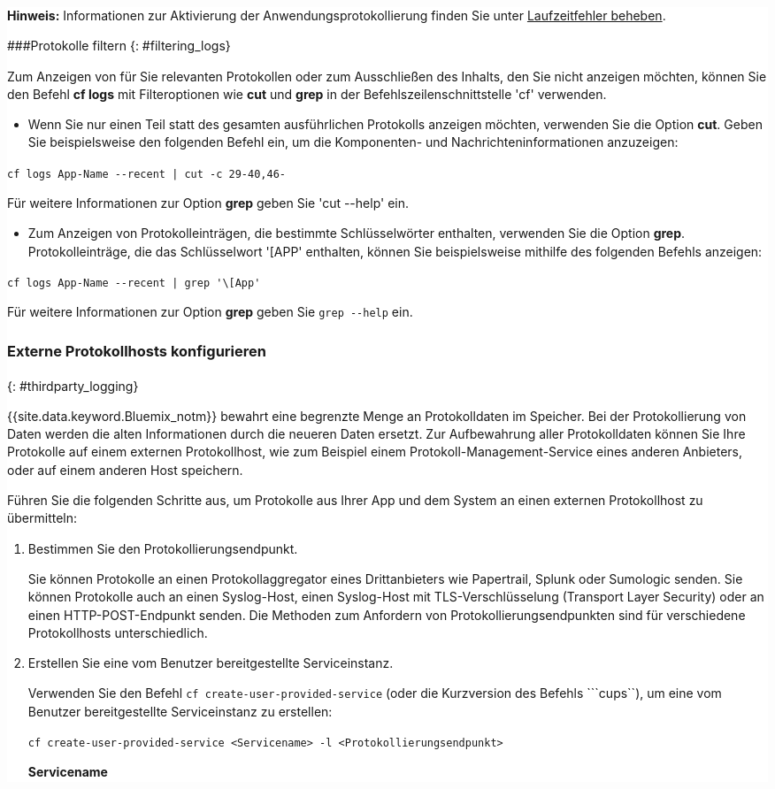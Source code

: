 
**Hinweis:** Informationen zur Aktivierung der Anwendungsprotokollierung finden Sie unter [Laufzeitfehler beheben](../debug/index.html#debugging-runtime-errors).




###Protokolle filtern
{: #filtering_logs}

Zum Anzeigen von für Sie relevanten Protokollen oder zum Ausschließen des Inhalts, den Sie nicht anzeigen möchten, können Sie den Befehl **cf logs** mit Filteroptionen wie **cut** und **grep** in der Befehlszeilenschnittstelle 'cf' verwenden.

* Wenn Sie nur einen Teil statt des gesamten ausführlichen Protokolls anzeigen möchten, verwenden Sie die Option **cut**. Geben Sie beispielsweise den folgenden Befehl ein, um die Komponenten- und Nachrichteninformationen anzuzeigen:
```
cf logs App-Name --recent | cut -c 29-40,46- 
```

Für weitere Informationen zur Option **grep** geben Sie 'cut --help' ein.
* Zum Anzeigen von Protokolleinträgen, die bestimmte Schlüsselwörter enthalten, verwenden Sie die Option **grep**. Protokolleinträge, die das Schlüsselwort '[APP' enthalten, können Sie beispielsweise mithilfe des folgenden Befehls anzeigen:
```
cf logs App-Name --recent | grep '\[App'
```
Für weitere Informationen zur Option **grep** geben Sie `grep --help` ein.



### Externe Protokollhosts konfigurieren
{: #thirdparty_logging}

{{site.data.keyword.Bluemix_notm}} bewahrt eine begrenzte Menge an Protokolldaten im Speicher. Bei der Protokollierung von Daten werden die alten Informationen durch die neueren Daten ersetzt. Zur Aufbewahrung aller Protokolldaten können Sie Ihre Protokolle auf einem externen Protokollhost, wie zum Beispiel einem Protokoll-Management-Service eines anderen Anbieters, oder auf einem anderen Host speichern.

Führen Sie die folgenden Schritte aus, um Protokolle aus Ihrer App und dem System an einen externen Protokollhost zu übermitteln:

  1. Bestimmen Sie den Protokollierungsendpunkt. 
     
	 Sie können Protokolle an einen Protokollaggregator eines Drittanbieters wie Papertrail, Splunk oder Sumologic senden. Sie können Protokolle auch an einen Syslog-Host, einen Syslog-Host mit TLS-Verschlüsselung (Transport Layer Security) oder an einen HTTP-POST-Endpunkt senden. Die Methoden zum Anfordern von Protokollierungsendpunkten sind für verschiedene Protokollhosts unterschiedlich.

  2. Erstellen Sie eine vom Benutzer bereitgestellte Serviceinstanz.
     
	 Verwenden Sie den Befehl ```cf create-user-provided-service``` (oder die Kurzversion des Befehls ```cups``), um eine vom Benutzer bereitgestellte Serviceinstanz zu erstellen: 
	 ```
	 cf create-user-provided-service <Servicename> -l <Protokollierungsendpunkt>
	 ```
	 **Servicename**
	 